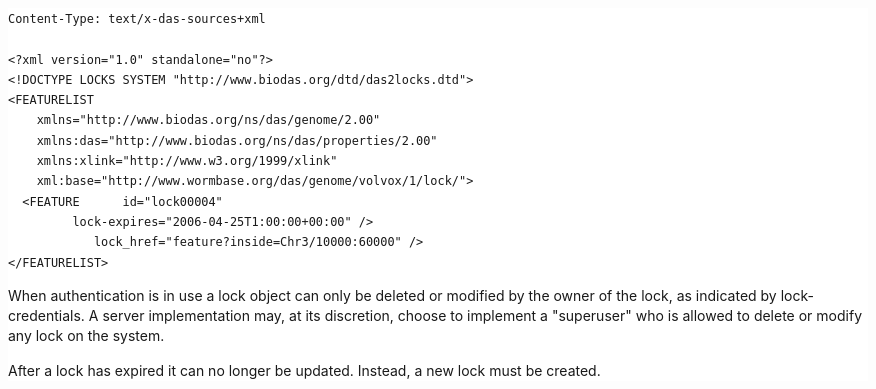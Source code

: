     Content-Type: text/x-das-sources+xml

    <?xml version="1.0" standalone="no"?>
    <!DOCTYPE LOCKS SYSTEM "http://www.biodas.org/dtd/das2locks.dtd">
    <FEATURELIST
        xmlns="http://www.biodas.org/ns/das/genome/2.00"
        xmlns:das="http://www.biodas.org/ns/das/properties/2.00"
        xmlns:xlink="http://www.w3.org/1999/xlink"
        xml:base="http://www.wormbase.org/das/genome/volvox/1/lock/">
      <FEATURE      id="lock00004"
             lock-expires="2006-04-25T1:00:00+00:00" />
                lock_href="feature?inside=Chr3/10000:60000" /> 
    </FEATURELIST>

When authentication is in use a lock object can only be deleted or
modified by the owner of the lock, as indicated by lock-credentials. A
server implementation may, at its discretion, choose to implement a
"superuser" who is allowed to delete or modify any lock on the system.

After a lock has expired it can no longer be updated. Instead, a new
lock must be created.
